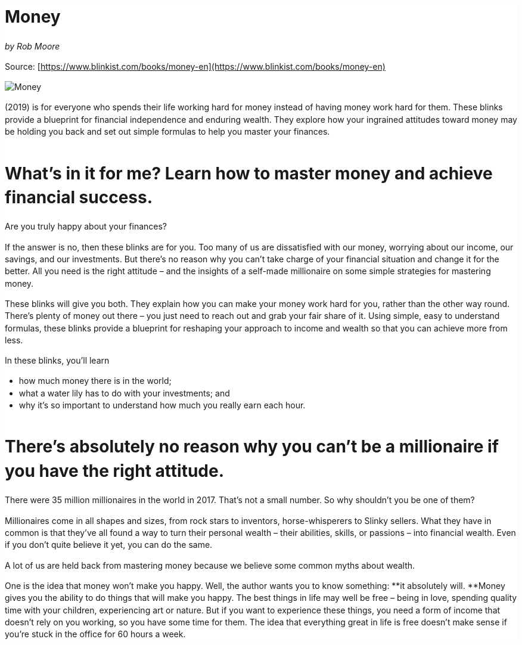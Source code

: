 # Money
*by Rob Moore*

Source: [https://www.blinkist.com/books/money-en](https://www.blinkist.com/books/money-en)

![Money](https://images.blinkist.com/images/books/5dfcbc466cee0700087f97cc/3_4/470.jpg)

 (2019) is for everyone who spends their life working hard for money instead of having money work hard for them. These blinks provide a blueprint for financial independence and enduring wealth. They explore how your ingrained attitudes toward money may be holding you back and set out simple formulas to help you master your finances. 


# What’s in it for me? Learn how to master money and achieve financial success.

Are you truly happy about your finances? 

If the answer is no, then these blinks are for you. Too many of us are dissatisfied with our money, worrying about our income, our savings, and our investments. But there’s no reason why you can’t take charge of your financial situation and change it for the better. All you need is the right attitude – and the insights of a self-made millionaire on some simple strategies for mastering money. 

These blinks will give you both. They explain how you can make your money work hard for you, rather than the other way round. There’s plenty of money out there – you just need to reach out and grab your fair share of it. Using simple, easy to understand formulas, these blinks provide a blueprint for reshaping your approach to income and wealth so that you can achieve more from less. 

In these blinks, you’ll learn 

- how much money there is in the world; 
- what a water lily has to do with your investments; and
- why it’s so important to understand how much you really earn each hour. 

# There’s absolutely no reason why you can’t be a millionaire if you have the right attitude. 

There were 35 million millionaires in the world in 2017. That’s not a small number. So why shouldn’t you be one of them? 

Millionaires come in all shapes and sizes, from rock stars to inventors, horse-whisperers to Slinky sellers. What they have in common is that they’ve all found a way to turn their personal wealth – their abilities, skills, or passions – into financial wealth. Even if you don’t quite believe it yet, you can do the same.

A lot of us are held back from mastering money because we believe some common myths about wealth. 

One is the idea that money won’t make you happy. Well, the author wants you to know something: **it absolutely will. **Money gives you the ability to do things that will make you happy. The best things in life may well be free – being in love, spending quality time with your children, experiencing art or nature. But if you want to experience these things, you need a form of income that doesn’t rely on you working, so you have some time for them. The idea that everything great in life is free doesn’t make sense if you’re stuck in the office for 60 hours a week. 
